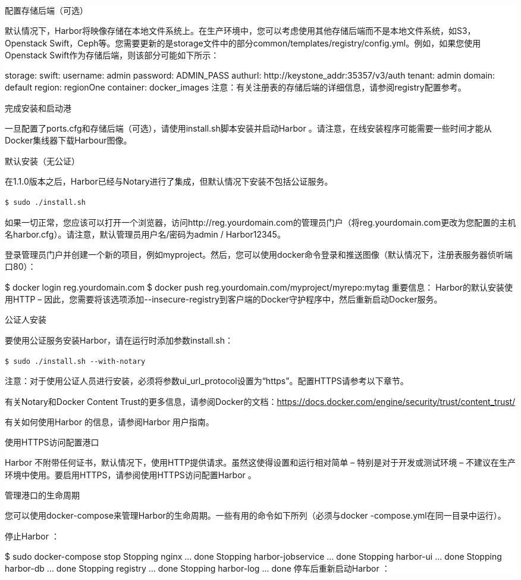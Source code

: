 配置存储后端（可选）

默认情况下，Harbor将映像存储在本地文件系统上。在生产环境中，您可以考虑使用其他存储后端而不是本地文件系统，如S3，Openstack Swift，Ceph等。您需要更新的是storage文件中的部分common/templates/registry/config.yml。例如，如果您使用Openstack Swift作为存储后端，则该部分可能如下所示：

storage:
  swift:
    username: admin
    password: ADMIN_PASS
    authurl: http://keystone_addr:35357/v3/auth
    tenant: admin
    domain: default
    region: regionOne
    container: docker_images
注意：有关注册表的存储后端的详细信息，请参阅registry配置参考。

完成安装和启动港

一旦配置了ports.cfg和存储后端（可选），请使用install.sh脚本安装并启动Harbor 。请注意，在线安装程序可能需要一些时间才能从Docker集线器下载Harbour图像。

默认安装（无公证）

在1.1.0版本之后，Harbor已经与Notary进行了集成，但默认情况下安装不包括公证服务。

    $ sudo ./install.sh
如果一切正常，您应该可以打开一个浏览器，访问http://reg.yourdomain.com的管理员门户（将reg.yourdomain.com更改为您配置的主机名harbor.cfg）。请注意，默认管理员用户名/密码为admin / Harbor12345。

登录管理员门户并创建一个新的项目，例如myproject。然后，您可以使用docker命令登录和推送图像（默认情况下，注册表服务器侦听端口80）：

$ docker login reg.yourdomain.com
$ docker push reg.yourdomain.com/myproject/myrepo:mytag
重要信息： Harbor的默认安装使用HTTP – 因此，您需要将该选项添加--insecure-registry到客户端的Docker守护程序中，然后重新启动Docker服务。

公证人安装

要使用公证服务安装Harbor，请在运行时添加参数install.sh：

    $ sudo ./install.sh --with-notary
注意：对于使用公证人员进行安装，必须将参数ui_url_protocol设置为“https”。配置HTTPS请参考以下章节。

有关Notary和Docker Content Trust的更多信息，请参阅Docker的文档：https://docs.docker.com/engine/security/trust/content_trust/

有关如何使用Harbor 的信息，请参阅Harbor 用户指南。

使用HTTPS访问配置港口

Harbor 不附带任何证书，默认情况下，使用HTTP提供请求。虽然这使得设置和运行相对简单 – 特别是对于开发或测试环境 – 不建议在生产环境中使用。要启用HTTPS，请参阅使用HTTPS访问配置Harbor 。

管理港口的生命周期

您可以使用docker-compose来管理Harbor的生命周期。一些有用的命令如下所列（必须与docker -compose.yml在同一目录中运行）。

停止Harbor ：

$ sudo docker-compose stop
Stopping nginx ... done
Stopping harbor-jobservice ... done
Stopping harbor-ui ... done
Stopping harbor-db ... done
Stopping registry ... done
Stopping harbor-log ... done
停车后重新启动Harbor ：
